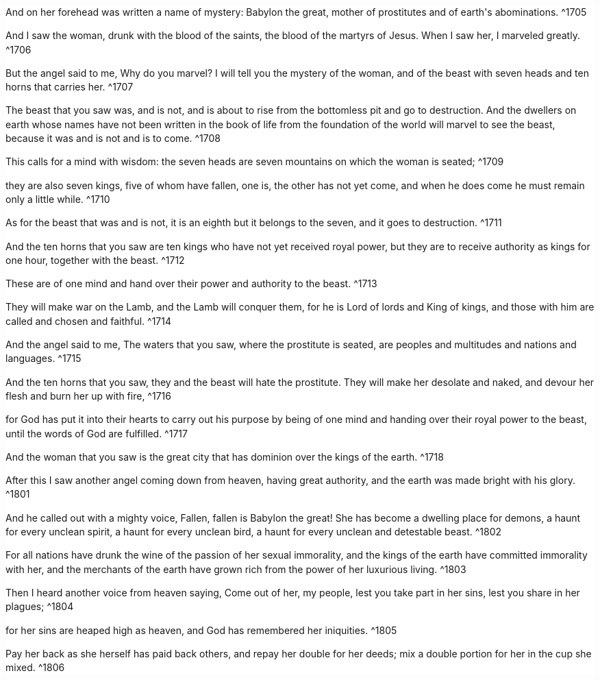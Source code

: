 And on her forehead was written a name of mystery: Babylon the great, mother of prostitutes and of earth's abominations. ^1705

And I saw the woman, drunk with the blood of the saints, the blood of the martyrs of Jesus. When I saw her, I marveled greatly. ^1706

But the angel said to me, Why do you marvel? I will tell you the mystery of the woman, and of the beast with seven heads and ten horns that carries her. ^1707

The beast that you saw was, and is not, and is about to rise from the bottomless pit and go to destruction. And the dwellers on earth whose names have not been written in the book of life from the foundation of the world will marvel to see the beast, because it was and is not and is to come. ^1708

This calls for a mind with wisdom: the seven heads are seven mountains on which the woman is seated; ^1709

they are also seven kings, five of whom have fallen, one is, the other has not yet come, and when he does come he must remain only a little while. ^1710

As for the beast that was and is not, it is an eighth but it belongs to the seven, and it goes to destruction. ^1711

And the ten horns that you saw are ten kings who have not yet received royal power, but they are to receive authority as kings for one hour, together with the beast. ^1712

These are of one mind and hand over their power and authority to the beast. ^1713

They will make war on the Lamb, and the Lamb will conquer them, for he is Lord of lords and King of kings, and those with him are called and chosen and faithful. ^1714

And the angel said to me, The waters that you saw, where the prostitute is seated, are peoples and multitudes and nations and languages. ^1715

And the ten horns that you saw, they and the beast will hate the prostitute. They will make her desolate and naked, and devour her flesh and burn her up with fire, ^1716

for God has put it into their hearts to carry out his purpose by being of one mind and handing over their royal power to the beast, until the words of God are fulfilled. ^1717

And the woman that you saw is the great city that has dominion over the kings of the earth. ^1718


After this I saw another angel coming down from heaven, having great authority, and the earth was made bright with his glory. ^1801

And he called out with a mighty voice, Fallen, fallen is Babylon the great! She has become a dwelling place for demons, a haunt for every unclean spirit, a haunt for every unclean bird, a haunt for every unclean and detestable beast. ^1802

For all nations have drunk the wine of the passion of her sexual immorality, and the kings of the earth have committed immorality with her, and the merchants of the earth have grown rich from the power of her luxurious living. ^1803

Then I heard another voice from heaven saying, Come out of her, my people, lest you take part in her sins, lest you share in her plagues; ^1804

for her sins are heaped high as heaven, and God has remembered her iniquities. ^1805

Pay her back as she herself has paid back others, and repay her double for her deeds; mix a double portion for her in the cup she mixed. ^1806
